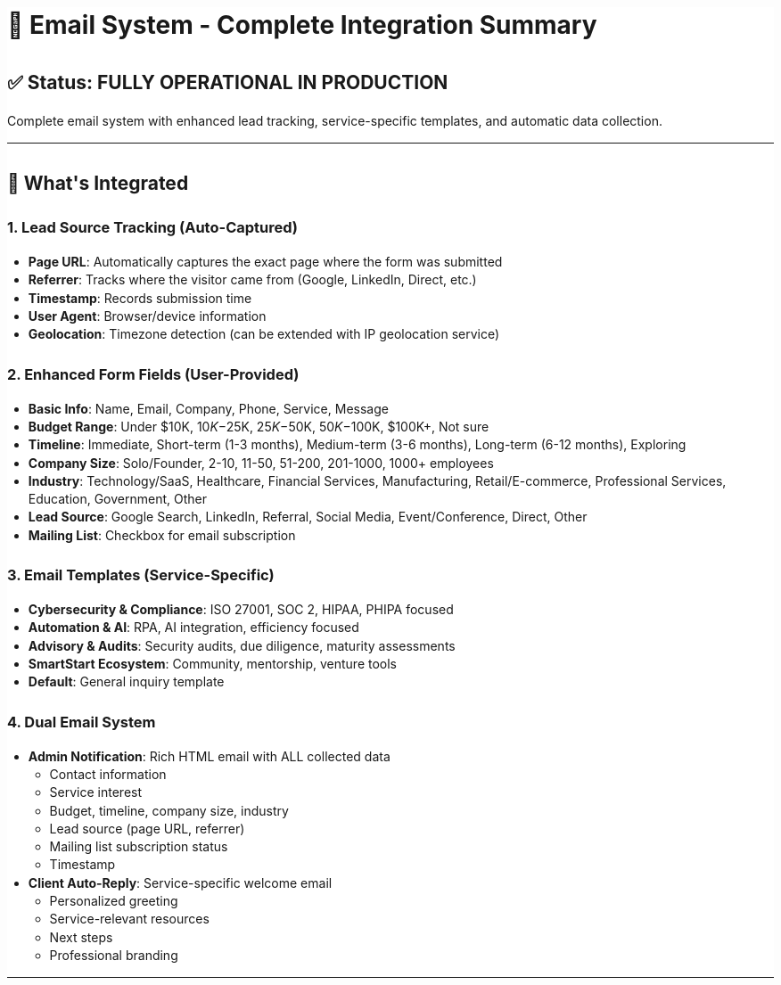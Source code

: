# 📧 Email System - Complete Integration Summary

## ✅ **Status: FULLY OPERATIONAL IN PRODUCTION**

Complete email system with enhanced lead tracking, service-specific templates, and automatic data collection.

---

## 🎯 **What's Integrated**

### 1. **Lead Source Tracking** (Auto-Captured)
- **Page URL**: Automatically captures the exact page where the form was submitted
- **Referrer**: Tracks where the visitor came from (Google, LinkedIn, Direct, etc.)
- **Timestamp**: Records submission time
- **User Agent**: Browser/device information
- **Geolocation**: Timezone detection (can be extended with IP geolocation service)

### 2. **Enhanced Form Fields** (User-Provided)
- **Basic Info**: Name, Email, Company, Phone, Service, Message
- **Budget Range**: Under $10K, $10K-$25K, $25K-$50K, $50K-$100K, $100K+, Not sure
- **Timeline**: Immediate, Short-term (1-3 months), Medium-term (3-6 months), Long-term (6-12 months), Exploring
- **Company Size**: Solo/Founder, 2-10, 11-50, 51-200, 201-1000, 1000+ employees
- **Industry**: Technology/SaaS, Healthcare, Financial Services, Manufacturing, Retail/E-commerce, Professional Services, Education, Government, Other
- **Lead Source**: Google Search, LinkedIn, Referral, Social Media, Event/Conference, Direct, Other
- **Mailing List**: Checkbox for email subscription

### 3. **Email Templates** (Service-Specific)
- **Cybersecurity & Compliance**: ISO 27001, SOC 2, HIPAA, PHIPA focused
- **Automation & AI**: RPA, AI integration, efficiency focused
- **Advisory & Audits**: Security audits, due diligence, maturity assessments
- **SmartStart Ecosystem**: Community, mentorship, venture tools
- **Default**: General inquiry template

### 4. **Dual Email System**
- **Admin Notification**: Rich HTML email with ALL collected data
  - Contact information
  - Service interest
  - Budget, timeline, company size, industry
  - Lead source (page URL, referrer)
  - Mailing list subscription status
  - Timestamp
- **Client Auto-Reply**: Service-specific welcome email
  - Personalized greeting
  - Service-relevant resources
  - Next steps
  - Professional branding

---